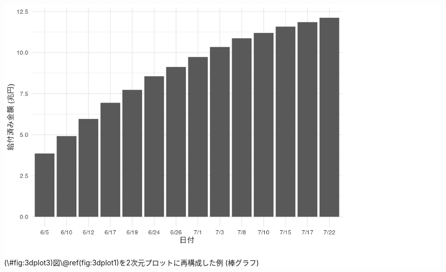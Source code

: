 <img src="visualization1_files/figure-html/3dplot3-1.png" alt="図\@ref(fig:3dplot1)を2次元プロットに再構成した例 (棒グラフ)" width="672" />
<p class="caption">(\#fig:3dplot3)図\@ref(fig:3dplot1)を2次元プロットに再構成した例 (棒グラフ)</p>
</div>

<div class="figure" style="text-align: center">